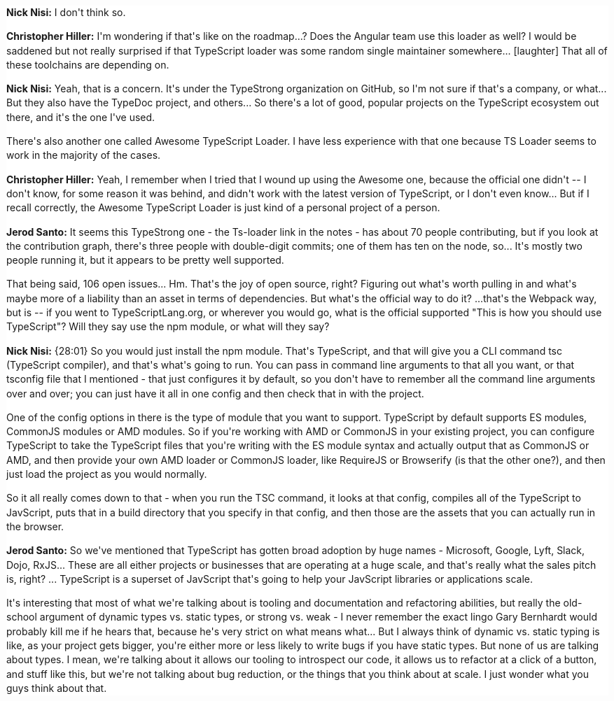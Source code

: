 **Nick Nisi:** I don't think so.

**Christopher Hiller:** I'm wondering if that's like on the roadmap...? Does the Angular team use this loader as well? I would be saddened but not really surprised if that TypeScript loader was some random single maintainer somewhere... \[laughter\] That all of these toolchains are depending on.

**Nick Nisi:** Yeah, that is a concern. It's under the TypeStrong organization on GitHub, so I'm not sure if that's a company, or what... But they also have the TypeDoc project, and others... So there's a lot of good, popular projects on the TypeScript ecosystem out there, and it's the one I've used.

There's also another one called Awesome TypeScript Loader. I have less experience with that one because TS Loader seems to work in the majority of the cases.

**Christopher Hiller:** Yeah, I remember when I tried that I wound up using the Awesome one, because the official one didn't -- I don't know, for some reason it was behind, and didn't work with the latest version of TypeScript, or I don't even know... But if I recall correctly, the Awesome TypeScript Loader is just kind of a personal project of a person.

**Jerod Santo:** It seems this TypeStrong one - the Ts-loader link in the notes - has about 70 people contributing, but if you look at the contribution graph, there's three people with double-digit commits; one of them has ten on the node, so... It's mostly two people running it, but it appears to be pretty well supported.

That being said, 106 open issues... Hm. That's the joy of open source, right? Figuring out what's worth pulling in and what's maybe more of a liability than an asset in terms of dependencies. But what's the official way to do it? ...that's the Webpack way, but is -- if you went to TypeScriptLang.org, or wherever you would go, what is the official supported "This is how you should use TypeScript"? Will they say use the npm module, or what will they say?

**Nick Nisi:** \{28:01\} So you would just install the npm module. That's TypeScript, and that will give you a CLI command tsc (TypeScript compiler), and that's what's going to run. You can pass in command line arguments to that all you want, or that tsconfig file that I mentioned - that just configures it by default, so you don't have to remember all the command line arguments over and over; you can just have it all in one config and then check that in with the project.

One of the config options in there is the type of module that you want to support. TypeScript by default supports ES modules, CommonJS modules or AMD modules. So if you're working with AMD or CommonJS in your existing project, you can configure TypeScript to take the TypeScript files that you're writing with the ES module syntax and actually output that as CommonJS or AMD, and then provide your own AMD loader or CommonJS loader, like RequireJS or Browserify (is that the other one?), and then just load the project as you would normally.

So it all really comes down to that - when you run the TSC command, it looks at that config, compiles all of the TypeScript to JavScript, puts that in a build directory that you specify in that config, and then those are the assets that you can actually run in the browser.

**Jerod Santo:** So we've mentioned that TypeScript has gotten broad adoption by huge names - Microsoft, Google, Lyft, Slack, Dojo, RxJS... These are all either projects or businesses that are operating at a huge scale, and that's really what the sales pitch is, right? ... TypeScript is a superset of JavScript that's going to help your JavScript libraries or applications scale.

It's interesting that most of what we're talking about is tooling and documentation and refactoring abilities, but really the old-school argument of dynamic types vs. static types, or strong vs. weak - I never remember the exact lingo Gary Bernhardt would probably kill me if he hears that, because he's very strict on what means what... But I always think of dynamic vs. static typing is like, as your project gets bigger, you're either more or less likely to write bugs if you have static types. But none of us are talking about types. I mean, we're talking about it allows our tooling to introspect our code, it allows us to refactor at a click of a button, and stuff like this, but we're not talking about bug reduction, or the things that you think about at scale. I just wonder what you guys think about that.
